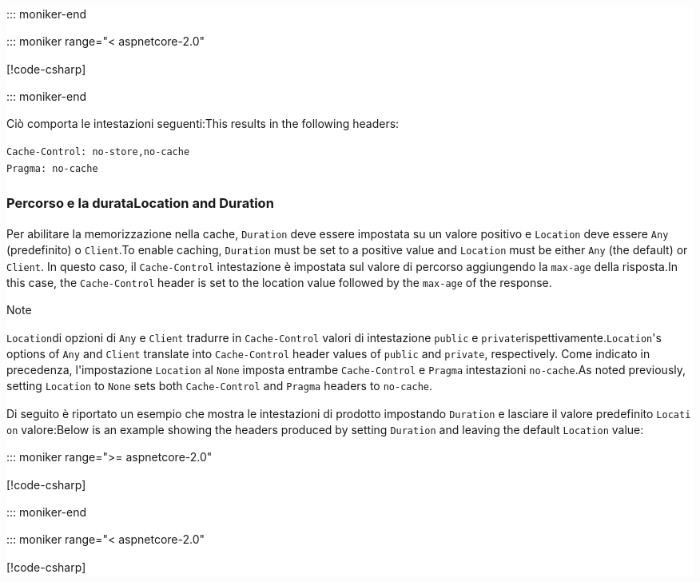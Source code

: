::: moniker-end

::: moniker range="< aspnetcore-2.0"

[!code-csharp[](response/samples/1.x/ResponseCacheSample/Controllers/HomeController.cs?name=snippet1&highlight=1)]

::: moniker-end

<span data-ttu-id="d7afb-219">Ciò comporta le intestazioni seguenti:</span><span class="sxs-lookup"><span data-stu-id="d7afb-219">This results in the following headers:</span></span>

```
Cache-Control: no-store,no-cache
Pragma: no-cache
```

### <a name="location-and-duration"></a><span data-ttu-id="d7afb-220">Percorso e la durata</span><span class="sxs-lookup"><span data-stu-id="d7afb-220">Location and Duration</span></span>

<span data-ttu-id="d7afb-221">Per abilitare la memorizzazione nella cache, `Duration` deve essere impostata su un valore positivo e `Location` deve essere `Any` (predefinito) o `Client`.</span><span class="sxs-lookup"><span data-stu-id="d7afb-221">To enable caching, `Duration` must be set to a positive value and `Location` must be either `Any` (the default) or `Client`.</span></span> <span data-ttu-id="d7afb-222">In questo caso, il `Cache-Control` intestazione è impostata sul valore di percorso aggiungendo la `max-age` della risposta.</span><span class="sxs-lookup"><span data-stu-id="d7afb-222">In this case, the `Cache-Control` header is set to the location value followed by the `max-age` of the response.</span></span>

> [!NOTE]
> <span data-ttu-id="d7afb-223">`Location`di opzioni di `Any` e `Client` tradurre in `Cache-Control` valori di intestazione `public` e `private`rispettivamente.</span><span class="sxs-lookup"><span data-stu-id="d7afb-223">`Location`'s options of `Any` and `Client` translate into `Cache-Control` header values of `public` and `private`, respectively.</span></span> <span data-ttu-id="d7afb-224">Come indicato in precedenza, l'impostazione `Location` al `None` imposta entrambe `Cache-Control` e `Pragma` intestazioni `no-cache`.</span><span class="sxs-lookup"><span data-stu-id="d7afb-224">As noted previously, setting `Location` to `None` sets both `Cache-Control` and `Pragma` headers to `no-cache`.</span></span>

<span data-ttu-id="d7afb-225">Di seguito è riportato un esempio che mostra le intestazioni di prodotto impostando `Duration` e lasciare il valore predefinito `Location` valore:</span><span class="sxs-lookup"><span data-stu-id="d7afb-225">Below is an example showing the headers produced by setting `Duration` and leaving the default `Location` value:</span></span>

::: moniker range=">= aspnetcore-2.0"

[!code-csharp[](response/samples/2.x/ResponseCacheSample/Controllers/HomeController.cs?name=snippet_duration&highlight=1)]

::: moniker-end

::: moniker range="< aspnetcore-2.0"

[!code-csharp[](response/samples/1.x/ResponseCacheSample/Controllers/HomeController.cs?name=snippet_duration&highlight=1)]
